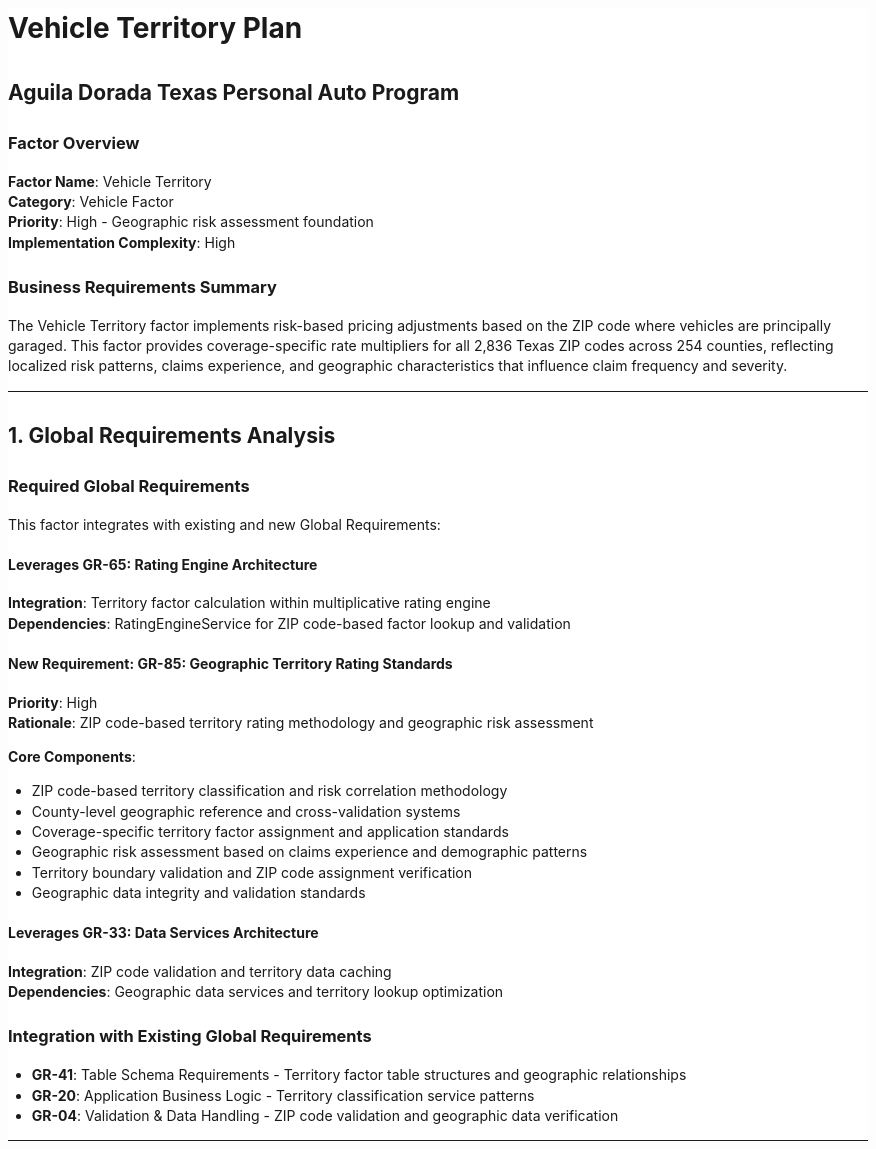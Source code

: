 # Vehicle Territory Plan
## Aguila Dorada Texas Personal Auto Program

### Factor Overview
**Factor Name**: Vehicle Territory  
**Category**: Vehicle Factor  
**Priority**: High - Geographic risk assessment foundation  
**Implementation Complexity**: High  

### Business Requirements Summary
The Vehicle Territory factor implements risk-based pricing adjustments based on the ZIP code where vehicles are principally garaged. This factor provides coverage-specific rate multipliers for all 2,836 Texas ZIP codes across 254 counties, reflecting localized risk patterns, claims experience, and geographic characteristics that influence claim frequency and severity.

---

## 1. Global Requirements Analysis

### Required Global Requirements
This factor integrates with existing and new Global Requirements:

#### Leverages GR-65: Rating Engine Architecture
**Integration**: Territory factor calculation within multiplicative rating engine  
**Dependencies**: RatingEngineService for ZIP code-based factor lookup and validation

#### New Requirement: GR-85: Geographic Territory Rating Standards
**Priority**: High  
**Rationale**: ZIP code-based territory rating methodology and geographic risk assessment  

**Core Components**:
- ZIP code-based territory classification and risk correlation methodology
- County-level geographic reference and cross-validation systems
- Coverage-specific territory factor assignment and application standards
- Geographic risk assessment based on claims experience and demographic patterns
- Territory boundary validation and ZIP code assignment verification
- Geographic data integrity and validation standards

#### Leverages GR-33: Data Services Architecture
**Integration**: ZIP code validation and territory data caching  
**Dependencies**: Geographic data services and territory lookup optimization

### Integration with Existing Global Requirements
- **GR-41**: Table Schema Requirements - Territory factor table structures and geographic relationships
- **GR-20**: Application Business Logic - Territory classification service patterns
- **GR-04**: Validation & Data Handling - ZIP code validation and geographic data verification

---